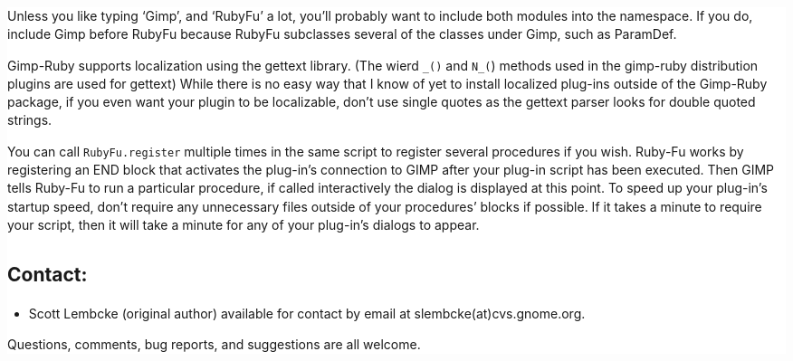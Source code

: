 Unless you like typing ‘Gimp’, and ‘RubyFu’ a lot, you’ll probably want to include both modules into the namespace. If you do, include Gimp before RubyFu because RubyFu subclasses several of the classes under Gimp, such as ParamDef.

Gimp-Ruby supports localization using the gettext library. (The wierd `_()` and `N_(`) methods used in the gimp-ruby distribution plugins are used for gettext) While there is no easy way that I know of yet to install localized plug-ins outside of the Gimp-Ruby package, if you even want your plugin to be localizable, don’t use single quotes as the gettext parser looks for double quoted strings.

You can call `RubyFu.register` multiple times in the same script to register several procedures if you wish.  Ruby-Fu works by registering an END block that activates the plug-in’s connection to GIMP after your plug-in script has been executed.
Then GIMP tells Ruby-Fu to run a particular procedure, if called interactively the dialog is displayed at this point. To speed up your plug-in’s startup speed, don’t require any unnecessary files outside of your procedures’ blocks if possible.
If it takes a minute to require your script, then it will take a minute for any of your plug-in’s dialogs to appear.

## Contact:

- Scott Lembcke (original author) available for contact by email at slembcke(at)cvs.gnome.org.

Questions, comments, bug reports, and suggestions are all welcome.
